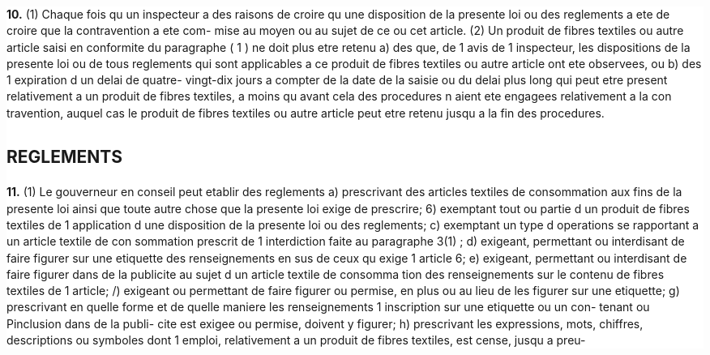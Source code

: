 **10.** (1) Chaque fois qu un inspecteur a
des raisons de croire qu une disposition de
la presente loi ou des reglements a ete
de croire que la contravention a ete com-
mise au moyen ou au sujet de ce
ou cet article.
(2) Un produit de fibres textiles ou autre
article saisi en conformite du paragraphe
( 1 ) ne doit plus etre retenu
a) des que, de 1 avis de 1 inspecteur, les
dispositions de la presente loi ou de tous
reglements qui sont applicables a ce
produit de fibres textiles ou autre article
ont ete observees, ou
b) des 1 expiration d un delai de quatre-
vingt-dix jours a compter de la date de
la saisie ou du delai plus long qui peut
etre present relativement a un produit
de fibres textiles,
a moins qu avant cela des procedures
n aient ete engagees relativement a la con
travention, auquel cas le produit de fibres
textiles ou autre article peut etre retenu
jusqu a la fin des procedures.

## REGLEMENTS

**11.** (1) Le gouverneur en conseil peut
etablir des reglements
a) prescrivant des articles textiles de
consommation aux fins de la presente
loi ainsi que toute autre chose que la
presente loi exige de prescrire;
6) exemptant tout ou partie d un produit
de fibres textiles de 1 application d une
disposition de la presente loi ou des
reglements;
c) exemptant un type d operations se
rapportant a un article textile de con
sommation prescrit de 1 interdiction faite
au paragraphe 3(1) ;
d) exigeant, permettant ou interdisant
de faire figurer sur une etiquette des
renseignements en sus de ceux qu exige
1 article 6;
e) exigeant, permettant ou interdisant
de faire figurer dans de la publicite au
sujet d un article textile de consomma
tion des renseignements sur le contenu
de fibres textiles de 1 article;
/) exigeant ou permettant de faire figurer
ou permise, en plus ou au lieu de les
figurer sur une etiquette;
g) prescrivant en quelle forme et de
quelle maniere les renseignements
1 inscription sur une etiquette ou un con-
tenant ou Pinclusion dans de la publi-
cite est exigee ou permise, doivent y
figurer;
h) prescrivant les expressions, mots,
chiffres, descriptions ou symboles dont
1 emploi, relativement a un produit de
fibres textiles, est cense, jusqu a preu-